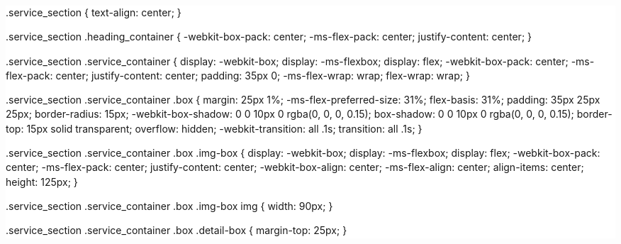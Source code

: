 .service_section {
  text-align: center;
}

.service_section .heading_container {
  -webkit-box-pack: center;
      -ms-flex-pack: center;
          justify-content: center;
}

.service_section .service_container {
  display: -webkit-box;
  display: -ms-flexbox;
  display: flex;
  -webkit-box-pack: center;
      -ms-flex-pack: center;
          justify-content: center;
  padding: 35px 0;
  -ms-flex-wrap: wrap;
      flex-wrap: wrap;
}

.service_section .service_container .box {
  margin: 25px 1%;
  -ms-flex-preferred-size: 31%;
      flex-basis: 31%;
  padding: 35px 25px 25px;
  border-radius: 15px;
  -webkit-box-shadow: 0 0 10px 0 rgba(0, 0, 0, 0.15);
          box-shadow: 0 0 10px 0 rgba(0, 0, 0, 0.15);
  border-top: 15px solid transparent;
  overflow: hidden;
  -webkit-transition: all .1s;
  transition: all .1s;
}

.service_section .service_container .box .img-box {
  display: -webkit-box;
  display: -ms-flexbox;
  display: flex;
  -webkit-box-pack: center;
      -ms-flex-pack: center;
          justify-content: center;
  -webkit-box-align: center;
      -ms-flex-align: center;
          align-items: center;
  height: 125px;
}

.service_section .service_container .box .img-box img {
  width: 90px;
}

.service_section .service_container .box .detail-box {
  margin-top: 25px;
}
